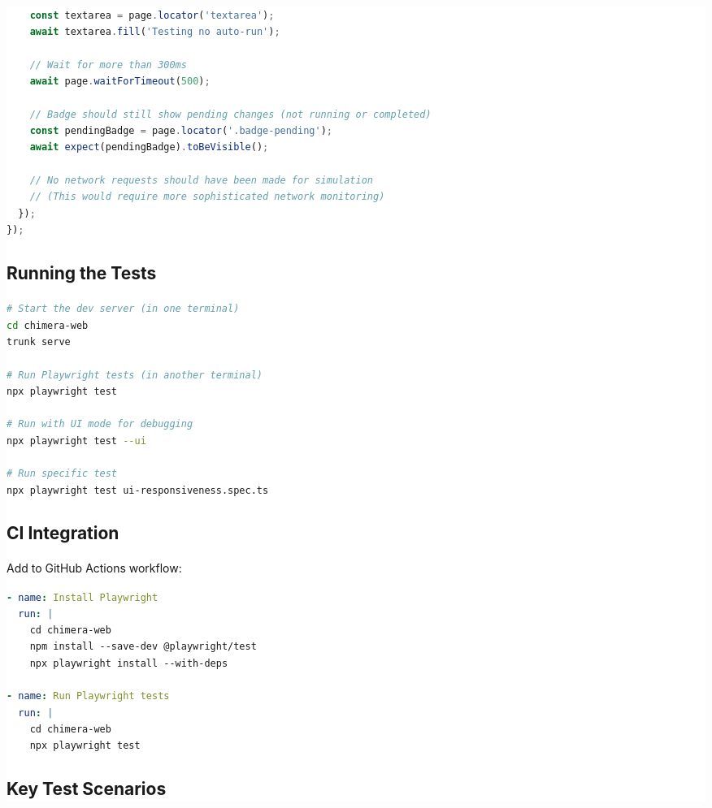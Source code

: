 ```typescript
    const textarea = page.locator('textarea');
    await textarea.fill('Testing no auto-run');
    
    // Wait for more than 300ms
    await page.waitForTimeout(500);
    
    // Badge should still show pending changes (not running or completed)
    const pendingBadge = page.locator('.badge-pending');
    await expect(pendingBadge).toBeVisible();
    
    // No network requests should have been made for simulation
    // (This would require more sophisticated network monitoring)
  });
});
```

## Running the Tests

```bash
# Start the dev server (in one terminal)
cd chimera-web
trunk serve

# Run Playwright tests (in another terminal)
npx playwright test

# Run with UI mode for debugging
npx playwright test --ui

# Run specific test
npx playwright test ui-responsiveness.spec.ts
```

## CI Integration

Add to GitHub Actions workflow:

```yaml
- name: Install Playwright
  run: |
    cd chimera-web
    npm install --save-dev @playwright/test
    npx playwright install --with-deps

- name: Run Playwright tests
  run: |
    cd chimera-web
    npx playwright test
```

## Key Test Scenarios
